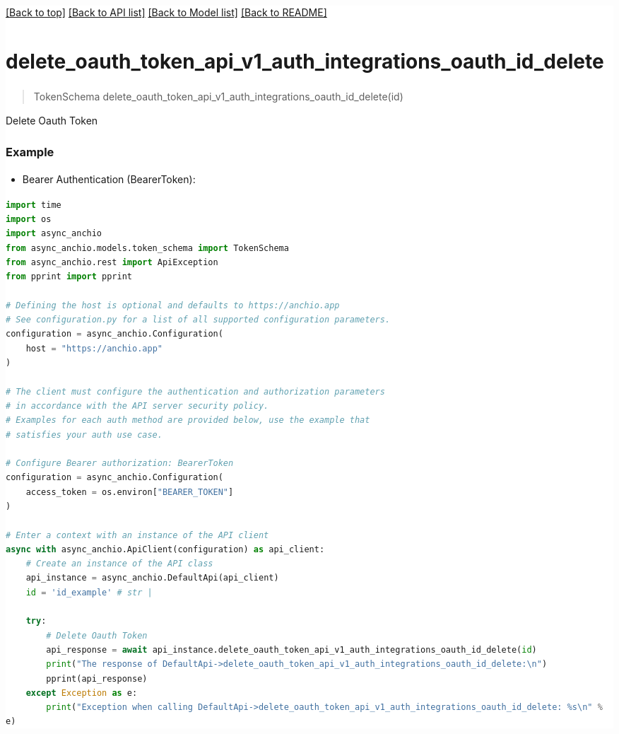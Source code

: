 [[Back to top]](#) [[Back to API list]](../README.md#documentation-for-api-endpoints) [[Back to Model list]](../README.md#documentation-for-models) [[Back to README]](../README.md)

# **delete_oauth_token_api_v1_auth_integrations_oauth_id_delete**
> TokenSchema delete_oauth_token_api_v1_auth_integrations_oauth_id_delete(id)

Delete Oauth Token

### Example

* Bearer Authentication (BearerToken):

```python
import time
import os
import async_anchio
from async_anchio.models.token_schema import TokenSchema
from async_anchio.rest import ApiException
from pprint import pprint

# Defining the host is optional and defaults to https://anchio.app
# See configuration.py for a list of all supported configuration parameters.
configuration = async_anchio.Configuration(
    host = "https://anchio.app"
)

# The client must configure the authentication and authorization parameters
# in accordance with the API server security policy.
# Examples for each auth method are provided below, use the example that
# satisfies your auth use case.

# Configure Bearer authorization: BearerToken
configuration = async_anchio.Configuration(
    access_token = os.environ["BEARER_TOKEN"]
)

# Enter a context with an instance of the API client
async with async_anchio.ApiClient(configuration) as api_client:
    # Create an instance of the API class
    api_instance = async_anchio.DefaultApi(api_client)
    id = 'id_example' # str | 

    try:
        # Delete Oauth Token
        api_response = await api_instance.delete_oauth_token_api_v1_auth_integrations_oauth_id_delete(id)
        print("The response of DefaultApi->delete_oauth_token_api_v1_auth_integrations_oauth_id_delete:\n")
        pprint(api_response)
    except Exception as e:
        print("Exception when calling DefaultApi->delete_oauth_token_api_v1_auth_integrations_oauth_id_delete: %s\n" % e)
```
